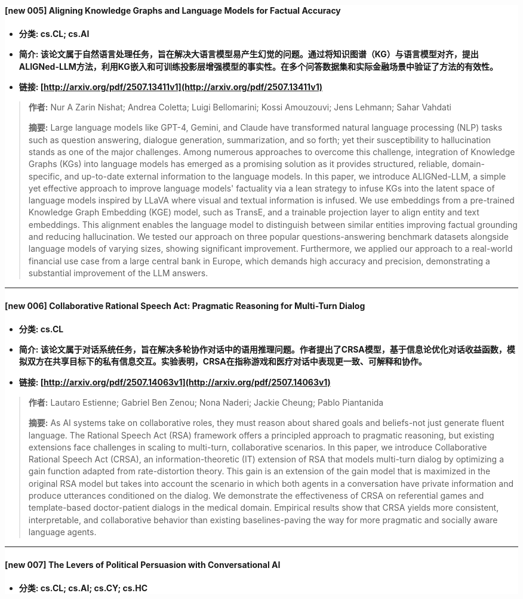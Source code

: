 #### [new 005] Aligning Knowledge Graphs and Language Models for Factual Accuracy
- **分类: cs.CL; cs.AI**

- **简介: 该论文属于自然语言处理任务，旨在解决大语言模型易产生幻觉的问题。通过将知识图谱（KG）与语言模型对齐，提出ALIGNed-LLM方法，利用KG嵌入和可训练投影层增强模型的事实性。在多个问答数据集和实际金融场景中验证了方法的有效性。**

- **链接: [http://arxiv.org/pdf/2507.13411v1](http://arxiv.org/pdf/2507.13411v1)**

> **作者:** Nur A Zarin Nishat; Andrea Coletta; Luigi Bellomarini; Kossi Amouzouvi; Jens Lehmann; Sahar Vahdati
>
> **摘要:** Large language models like GPT-4, Gemini, and Claude have transformed natural language processing (NLP) tasks such as question answering, dialogue generation, summarization, and so forth; yet their susceptibility to hallucination stands as one of the major challenges. Among numerous approaches to overcome this challenge, integration of Knowledge Graphs (KGs) into language models has emerged as a promising solution as it provides structured, reliable, domain-specific, and up-to-date external information to the language models. In this paper, we introduce ALIGNed-LLM, a simple yet effective approach to improve language models' factuality via a lean strategy to infuse KGs into the latent space of language models inspired by LLaVA where visual and textual information is infused. We use embeddings from a pre-trained Knowledge Graph Embedding (KGE) model, such as TransE, and a trainable projection layer to align entity and text embeddings. This alignment enables the language model to distinguish between similar entities improving factual grounding and reducing hallucination. We tested our approach on three popular questions-answering benchmark datasets alongside language models of varying sizes, showing significant improvement. Furthermore, we applied our approach to a real-world financial use case from a large central bank in Europe, which demands high accuracy and precision, demonstrating a substantial improvement of the LLM answers.
>
---
#### [new 006] Collaborative Rational Speech Act: Pragmatic Reasoning for Multi-Turn Dialog
- **分类: cs.CL**

- **简介: 该论文属于对话系统任务，旨在解决多轮协作对话中的语用推理问题。作者提出了CRSA模型，基于信息论优化对话收益函数，模拟双方在共享目标下的私有信息交互。实验表明，CRSA在指称游戏和医疗对话中表现更一致、可解释和协作。**

- **链接: [http://arxiv.org/pdf/2507.14063v1](http://arxiv.org/pdf/2507.14063v1)**

> **作者:** Lautaro Estienne; Gabriel Ben Zenou; Nona Naderi; Jackie Cheung; Pablo Piantanida
>
> **摘要:** As AI systems take on collaborative roles, they must reason about shared goals and beliefs-not just generate fluent language. The Rational Speech Act (RSA) framework offers a principled approach to pragmatic reasoning, but existing extensions face challenges in scaling to multi-turn, collaborative scenarios. In this paper, we introduce Collaborative Rational Speech Act (CRSA), an information-theoretic (IT) extension of RSA that models multi-turn dialog by optimizing a gain function adapted from rate-distortion theory. This gain is an extension of the gain model that is maximized in the original RSA model but takes into account the scenario in which both agents in a conversation have private information and produce utterances conditioned on the dialog. We demonstrate the effectiveness of CRSA on referential games and template-based doctor-patient dialogs in the medical domain. Empirical results show that CRSA yields more consistent, interpretable, and collaborative behavior than existing baselines-paving the way for more pragmatic and socially aware language agents.
>
---
#### [new 007] The Levers of Political Persuasion with Conversational AI
- **分类: cs.CL; cs.AI; cs.CY; cs.HC**
